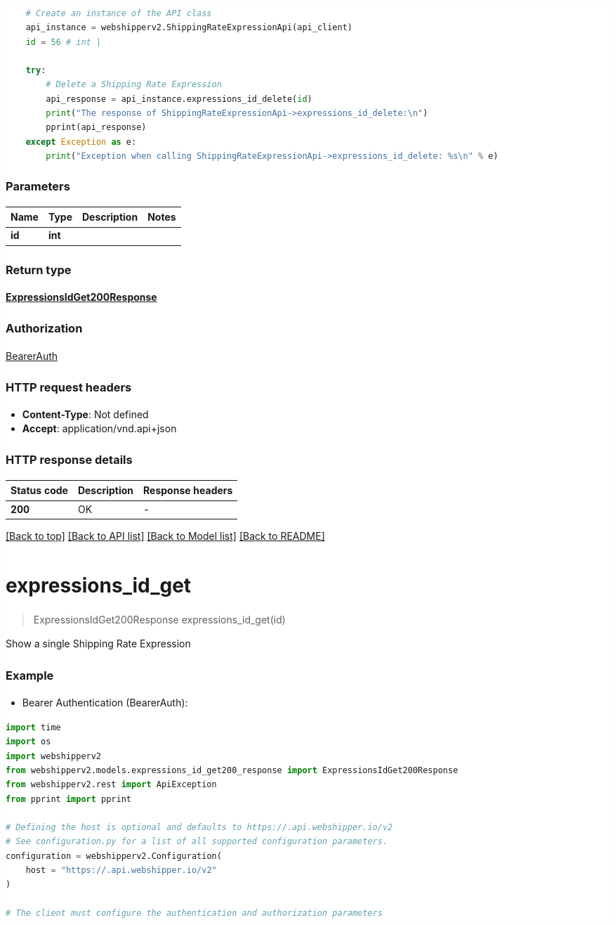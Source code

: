```python
    # Create an instance of the API class
    api_instance = webshipperv2.ShippingRateExpressionApi(api_client)
    id = 56 # int | 

    try:
        # Delete a Shipping Rate Expression
        api_response = api_instance.expressions_id_delete(id)
        print("The response of ShippingRateExpressionApi->expressions_id_delete:\n")
        pprint(api_response)
    except Exception as e:
        print("Exception when calling ShippingRateExpressionApi->expressions_id_delete: %s\n" % e)
```



### Parameters

Name | Type | Description  | Notes
------------- | ------------- | ------------- | -------------
 **id** | **int**|  | 

### Return type

[**ExpressionsIdGet200Response**](ExpressionsIdGet200Response.md)

### Authorization

[BearerAuth](../README.md#BearerAuth)

### HTTP request headers

 - **Content-Type**: Not defined
 - **Accept**: application/vnd.api+json

### HTTP response details
| Status code | Description | Response headers |
|-------------|-------------|------------------|
**200** | OK |  -  |

[[Back to top]](#) [[Back to API list]](../README.md#documentation-for-api-endpoints) [[Back to Model list]](../README.md#documentation-for-models) [[Back to README]](../README.md)

# **expressions_id_get**
> ExpressionsIdGet200Response expressions_id_get(id)

Show a single Shipping Rate Expression

### Example

* Bearer Authentication (BearerAuth):
```python
import time
import os
import webshipperv2
from webshipperv2.models.expressions_id_get200_response import ExpressionsIdGet200Response
from webshipperv2.rest import ApiException
from pprint import pprint

# Defining the host is optional and defaults to https://.api.webshipper.io/v2
# See configuration.py for a list of all supported configuration parameters.
configuration = webshipperv2.Configuration(
    host = "https://.api.webshipper.io/v2"
)

# The client must configure the authentication and authorization parameters
```